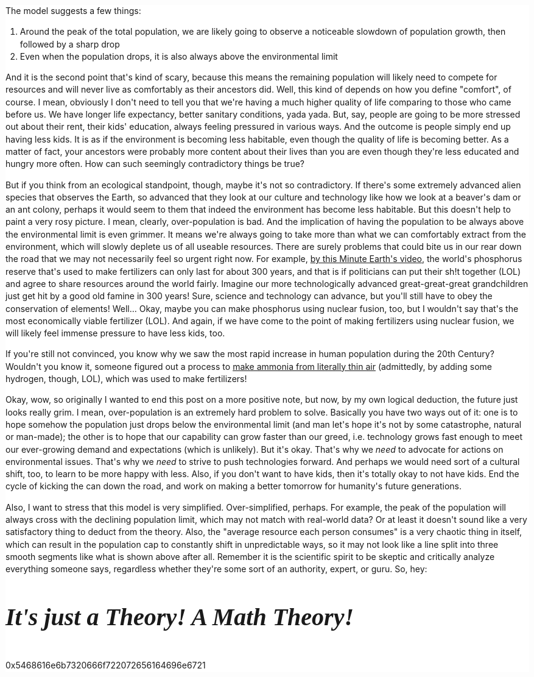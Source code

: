 The model suggests a few things:
1. Around the peak of the total population, we are likely going to observe a noticeable slowdown of population growth, then followed by a sharp drop
2. Even when the population drops, it is also always above the environmental limit

And it is the second point that's kind of scary, because this means the remaining population will likely need to compete for resources and will never live as comfortably as their ancestors did. Well, this kind of depends on how you define "comfort", of course. I mean, obviously I don't need to tell you that we're having a much higher quality of life comparing to those who came before us. We have longer life expectancy, better sanitary conditions, yada yada. But, say, people are going to be more stressed out about their rent, their kids' education, always feeling pressured in various ways. And the outcome is people simply end up having less kids. It is as if the environment is becoming less habitable, even though the quality of life is becoming better. As a matter of fact, your ancestors were probably more content about their lives than you are even though they're less educated and hungry more often. How can such seemingly contradictory things be true?

But if you think from an ecological standpoint, though, maybe it's not so contradictory. If there's some extremely advanced alien species that observes the Earth, so advanced that they look at our culture and technology like how we look at a beaver's dam or an ant colony, perhaps it would seem to them that indeed the environment has become less habitable. But this doesn't help to paint a very rosy picture. I mean, clearly, over-population is bad. And the implication of having the population to be always above the environmental limit is even grimmer. It means we're always going to take more than what we can comfortably extract from the environment, which will slowly deplete us of all useable resources. There are surely problems that could bite us in our rear down the road that we may not necessarily feel so urgent right now. For example, [by this Minute Earth's video](https://www.youtube.com/watch?v=O0BooiAxQyY), the world's phosphorus reserve that's used to make fertilizers can only last for about 300 years, and that is if politicians can put their sh!t together (LOL) and agree to share resources around the world fairly. Imagine our more technologically advanced great-great-great grandchildren just get hit by a good old famine in 300 years! Sure, science and technology can advance, but you'll still have to obey the conservation of elements! Well... Okay, maybe you can make phosphorus using nuclear fusion, too, but I wouldn't say that's the most economically viable fertilizer (LOL). And again, if we have come to the point of making fertilizers using nuclear fusion, we will likely feel immense pressure to have less kids, too.

If you're still not convinced, you know why we saw the most rapid increase in human population during the 20th Century? Wouldn't you know it, someone figured out a process to [make ammonia from literally thin air](https://www.youtube.com/watch?v=QQkmJI63ykI) (admittedly, by adding some hydrogen, though, LOL), which was used to make fertilizers!

Okay, wow, so originally I wanted to end this post on a more positive note, but now, by my own logical deduction, the future just looks really grim. I mean, over-population is an extremely hard problem to solve. Basically you have two ways out of it: one is to hope somehow the population just drops below the environmental limit (and man let's hope it's not by some catastrophe, natural or man-made); the other is to hope that our capability can grow faster than our greed, i.e. technology grows fast enough to meet our ever-growing demand and expectations (which is unlikely). But it's okay. That's why we _need_ to advocate for actions on environmental issues. That's why we _need_ to strive to push technologies forward. And perhaps we would need sort of a cultural shift, too, to learn to be more happy with less. Also, if you don't want to have kids, then it's totally okay to not have kids. End the cycle of kicking the can down the road, and work on making a better tomorrow for humanity's future generations.

Also, I want to stress that this model is very simplified. Over-simplified, perhaps. For example, the peak of the population will always cross with the declining population limit, which may not match with real-world data? Or at least it doesn't sound like a very satisfactory thing to deduct from the theory. Also, the "average resource each person consumes" is a very chaotic thing in itself, which can result in the population cap to constantly shift in unpredictable ways, so it may not look like a line split into three smooth segments like what is shown above after all. Remember it is the scientific spirit to be skeptic and critically analyze everything someone says, regardless whether they're some sort of an authority, expert, or guru. So, hey:

<p style="font-size: 40px; font-family: Times New Roman; font-style: italic; font-weight: bold;">
It's just a Theory! A Math Theory!
</p>

0x5468616e6b7320666f722072656164696e6721
